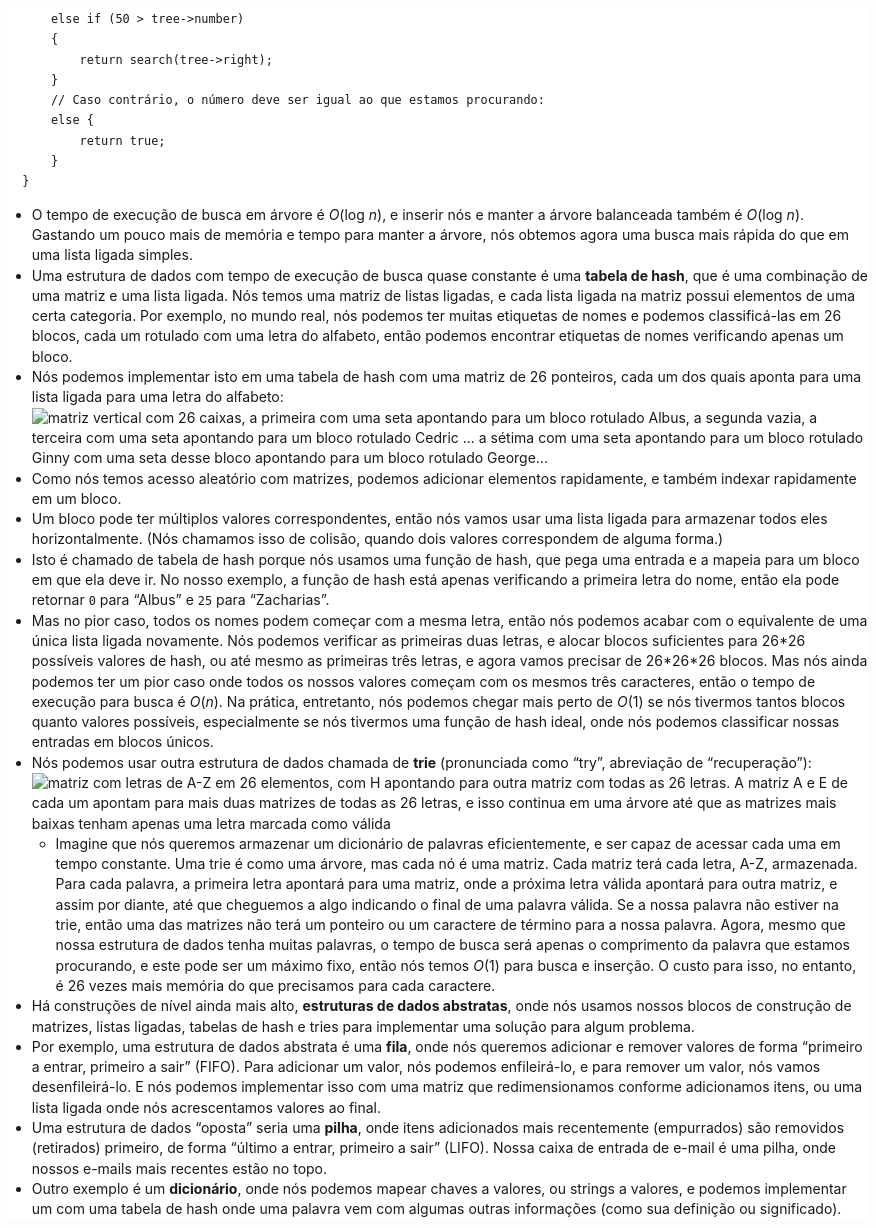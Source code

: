           else if (50 > tree->number)
          {
              return search(tree->right);
          }
          // Caso contrário, o número deve ser igual ao que estamos procurando:
          else {
              return true;
          }
      }

- O tempo de execução de busca em árvore é _O_(log _n_), e inserir nós e manter a árvore balanceada também é _O_(log _n_). Gastando um pouco mais de memória e tempo para manter a árvore, nós obtemos agora uma busca mais rápida do que em uma lista ligada simples.
- Uma estrutura de dados com tempo de execução de busca quase constante é uma **tabela de hash**, que é uma combinação de uma matriz e uma lista ligada. Nós temos uma matriz de listas ligadas, e cada lista ligada na matriz possui elementos de uma certa categoria. Por exemplo, no mundo real, nós podemos ter muitas etiquetas de nomes e podemos classificá-las em 26 blocos, cada um rotulado com uma letra do alfabeto, então podemos encontrar etiquetas de nomes verificando apenas um bloco.
- Nós podemos implementar isto em uma tabela de hash com uma matriz de 26 ponteiros, cada um dos quais aponta para uma lista ligada para uma letra do alfabeto:  
  ![matriz vertical com 26 caixas, a primeira com uma seta apontando para um bloco rotulado Albus, a segunda vazia, a terceira com uma seta apontando para um bloco rotulado Cedric ... a sétima com uma seta apontando para um bloco rotulado Ginny com uma seta desse bloco apontando para um bloco rotulado George...](https://cs50.harvard.edu/x/2020/notes/5/hash_table.png)
- Como nós temos acesso aleatório com matrizes, podemos adicionar elementos rapidamente, e também indexar rapidamente em um bloco.
- Um bloco pode ter múltiplos valores correspondentes, então nós vamos usar uma lista ligada para armazenar todos eles horizontalmente. (Nós chamamos isso de colisão, quando dois valores correspondem de alguma forma.)
- Isto é chamado de tabela de hash porque nós usamos uma função de hash, que pega uma entrada e a mapeia para um bloco em que ela deve ir. No nosso exemplo, a função de hash está apenas verificando a primeira letra do nome, então ela pode retornar `0` para “Albus” e `25` para “Zacharias”.
- Mas no pior caso, todos os nomes podem começar com a mesma letra, então nós podemos acabar com o equivalente de uma única lista ligada novamente. Nós podemos verificar as primeiras duas letras, e alocar blocos suficientes para 26\*26 possíveis valores de hash, ou até mesmo as primeiras três letras, e agora vamos precisar de 26\*26\*26 blocos. Mas nós ainda podemos ter um pior caso onde todos os nossos valores começam com os mesmos três caracteres, então o tempo de execução para busca é _O_(_n_). Na prática, entretanto, nós podemos chegar mais perto de _O_(1) se nós tivermos tantos blocos quanto valores possíveis, especialmente se nós tivermos uma função de hash ideal, onde nós podemos classificar nossas entradas em blocos únicos.
- Nós podemos usar outra estrutura de dados chamada de **trie** (pronunciada como “try”, abreviação de “recuperação”):  
  ![matriz com letras de A-Z em 26 elementos, com H apontando para outra matriz com todas as 26 letras. A matriz A e E de cada um apontam para mais duas matrizes de todas as 26 letras, e isso continua em uma árvore até que as matrizes mais baixas tenham apenas uma letra marcada como válida](https://cs50.harvard.edu/x/2020/notes/5/trie.png)
  - Imagine que nós queremos armazenar um dicionário de palavras eficientemente, e ser capaz de acessar cada uma em tempo constante. Uma trie é como uma árvore, mas cada nó é uma matriz. Cada matriz terá cada letra, A-Z, armazenada. Para cada palavra, a primeira letra apontará para uma matriz, onde a próxima letra válida apontará para outra matriz, e assim por diante, até que cheguemos a algo indicando o final de uma palavra válida. Se a nossa palavra não estiver na trie, então uma das matrizes não terá um ponteiro ou um caractere de término para a nossa palavra. Agora, mesmo que nossa estrutura de dados tenha muitas palavras, o tempo de busca será apenas o comprimento da palavra que estamos procurando, e este pode ser um máximo fixo, então nós temos _O_(1) para busca e inserção. O custo para isso, no entanto, é 26 vezes mais memória do que precisamos para cada caractere.
- Há construções de nível ainda mais alto, **estruturas de dados abstratas**, onde nós usamos nossos blocos de construção de matrizes, listas ligadas, tabelas de hash e tries para implementar uma solução para algum problema.
- Por exemplo, uma estrutura de dados abstrata é uma **fila**, onde nós queremos adicionar e remover valores de forma “primeiro a entrar, primeiro a sair” (FIFO). Para adicionar um valor, nós podemos enfileirá-lo, e para remover um valor, nós vamos desenfileirá-lo. E nós podemos implementar isso com uma matriz que redimensionamos conforme adicionamos itens, ou uma lista ligada onde nós acrescentamos valores ao final.
- Uma estrutura de dados “oposta” seria uma **pilha**, onde itens adicionados mais recentemente (empurrados) são removidos (retirados) primeiro, de forma “último a entrar, primeiro a sair” (LIFO). Nossa caixa de entrada de e-mail é uma pilha, onde nossos e-mails mais recentes estão no topo.
- Outro exemplo é um **dicionário**, onde nós podemos mapear chaves a valores, ou strings a valores, e podemos implementar um com uma tabela de hash onde uma palavra vem com algumas outras informações (como sua definição ou significado).